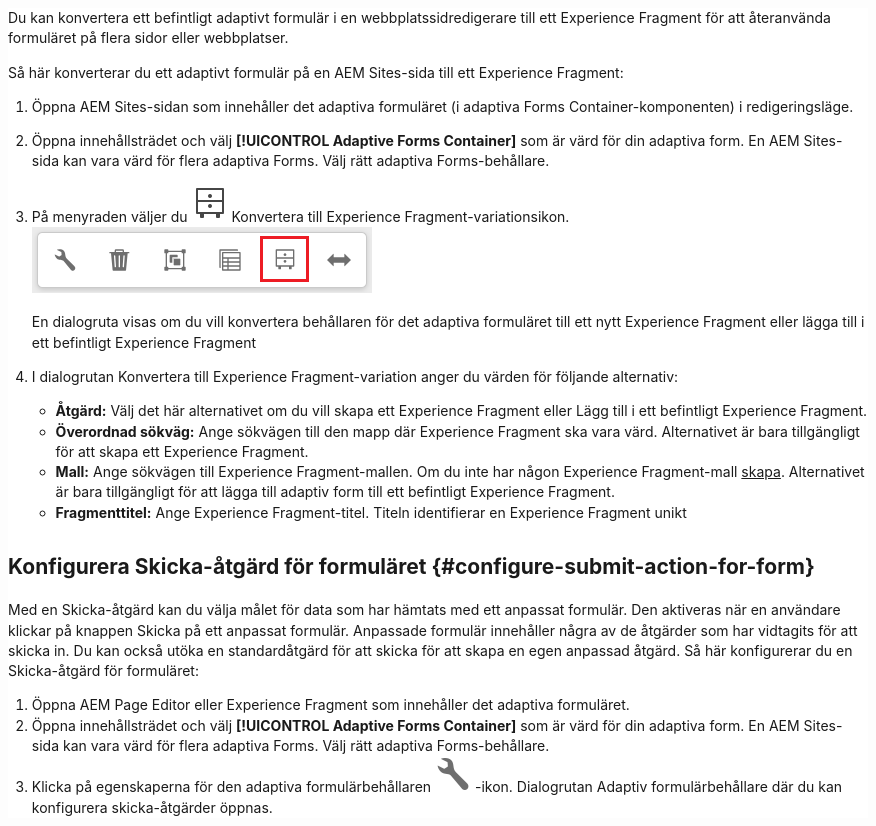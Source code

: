 Du kan konvertera ett befintligt adaptivt formulär i en webbplatssidredigerare till ett Experience Fragment för att återanvända formuläret på flera sidor eller webbplatser.

Så här konverterar du ett adaptivt formulär på en AEM Sites-sida till ett Experience Fragment:

1. Öppna AEM Sites-sidan som innehåller det adaptiva formuläret (i adaptiva Forms Container-komponenten) i redigeringsläge.
1. Öppna innehållsträdet och välj **[!UICONTROL Adaptive Forms Container]** som är värd för din adaptiva form. En AEM Sites-sida kan vara värd för flera adaptiva Forms. Välj rätt adaptiva Forms-behållare.
1. På menyraden väljer du ![Ikon för att konvertera till upplevelsefragmentvariationer](/help/forms/using/assets/Smock_FilingCabinet_18_N.svg) Konvertera till Experience Fragment-variationsikon.
   ![Konvertera formulär på webbplatssidor till ett upplevelsefragment](/help/forms/using/assets/convert-form-in-sites-page-to-an-experience-fragment.png)

   En dialogruta visas om du vill konvertera behållaren för det adaptiva formuläret till ett nytt Experience Fragment eller lägga till i ett befintligt Experience Fragment
1. I dialogrutan Konvertera till Experience Fragment-variation anger du värden för följande alternativ:

   * **Åtgärd:** Välj det här alternativet om du vill skapa ett Experience Fragment eller Lägg till i ett befintligt Experience Fragment.
   * **Överordnad sökväg:** Ange sökvägen till den mapp där Experience Fragment ska vara värd. Alternativet är bara tillgängligt för att skapa ett Experience Fragment.
   * **Mall:** Ange sökvägen till Experience Fragment-mallen. Om du inte har någon Experience Fragment-mall [skapa](/help/sites-developing/experience-fragments.md). Alternativet är bara tillgängligt för att lägga till adaptiv form till ett befintligt Experience Fragment.
   * **Fragmenttitel:** Ange Experience Fragment-titel. Titeln identifierar en Experience Fragment unikt


## Konfigurera Skicka-åtgärd för formuläret {#configure-submit-action-for-form}

Med en Skicka-åtgärd kan du välja målet för data som har hämtats med ett anpassat formulär. Den aktiveras när en användare klickar på knappen Skicka på ett anpassat formulär. Anpassade formulär innehåller några av de åtgärder som har vidtagits för att skicka in. Du kan också utöka en standardåtgärd för att skicka för att skapa en egen anpassad åtgärd. Så här konfigurerar du en Skicka-åtgärd för formuläret:

1. Öppna AEM Page Editor eller Experience Fragment som innehåller det adaptiva formuläret.
1. Öppna innehållsträdet och välj **[!UICONTROL Adaptive Forms Container]** som är värd för din adaptiva form. En AEM Sites-sida kan vara värd för flera adaptiva Forms. Välj rätt adaptiva Forms-behållare.
1. Klicka på egenskaperna för den adaptiva formulärbehållaren ![Egenskaper för adaptiv formulärbehållare](/help/forms/using/assets/configure-icon.svg) -ikon. Dialogrutan Adaptiv formulärbehållare där du kan konfigurera skicka-åtgärder öppnas.